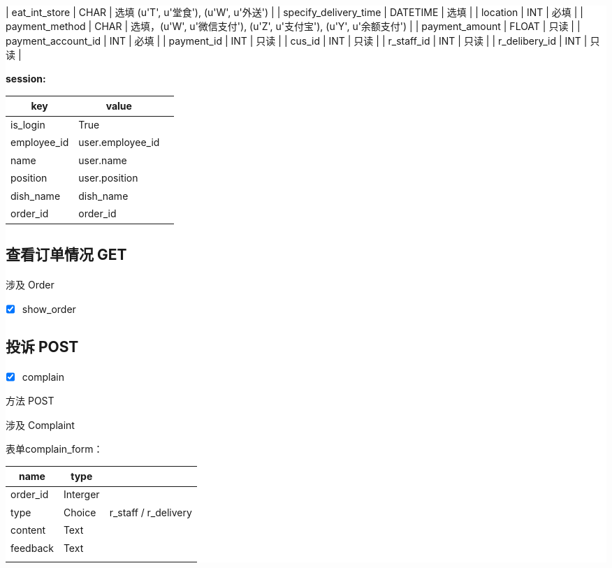 | eat_int_store         | CHAR     | 选填 (u'T', u'堂食'), (u'W', u'外送')                        |
| specify_delivery_time | DATETIME | 选填                                                         |
| location              | INT      | 必填                                                         |
| payment_method        | CHAR     | 选填，(u'W', u'微信支付'), (u'Z', u'支付宝'), (u'Y', u'余额支付') |
| payment_amount        | FLOAT    | 只读                                                         |
| payment_account_id    | INT      | 必填                                                         |
| payment_id            | INT      | 只读                                                         |
| cus_id                | INT      | 只读                                                         |
| r_staff_id            | INT      | 只读                                                         |
| r_delibery_id         | INT      | 只读                                                         |

**session:**

| key         | value            |      |
| ----------- | ---------------- | ---- |
| is_login    | True             |      |
| employee_id | user.employee_id |      |
| name        | user.name        |      |
| position    | user.position    |      |
| dish_name   | dish_name        |      |
| order_id    | order_id         |      |

## 查看订单情况 GET

涉及 Order

* [x] show_order



## 投诉 POST

* [x] complain

方法 POST

涉及 Complaint

表单complain_form：

| name     | type     |                      |
| -------- | -------- | -------------------- |
| order_id | Interger |                      |
| type     | Choice   | r_staff / r_delivery |
| content  | Text     |                      |
| feedback | Text     |                      |
|          |          |                      |

